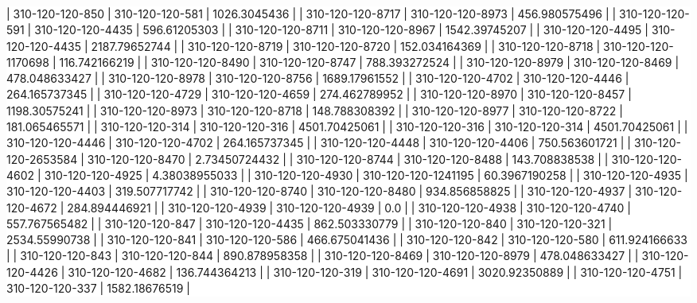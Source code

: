 | 310-120-120-850 | 310-120-120-581 | 1026.3045436 |
| 310-120-120-8717 | 310-120-120-8973 | 456.980575496 |
| 310-120-120-591 | 310-120-120-4435 | 596.61205303 |
| 310-120-120-8711 | 310-120-120-8967 | 1542.39745207 |
| 310-120-120-4495 | 310-120-120-4435 | 2187.79652744 |
| 310-120-120-8719 | 310-120-120-8720 | 152.034164369 |
| 310-120-120-8718 | 310-120-120-1170698 | 116.742166219 |
| 310-120-120-8490 | 310-120-120-8747 | 788.393272524 |
| 310-120-120-8979 | 310-120-120-8469 | 478.048633427 |
| 310-120-120-8978 | 310-120-120-8756 | 1689.17961552 |
| 310-120-120-4702 | 310-120-120-4446 | 264.165737345 |
| 310-120-120-4729 | 310-120-120-4659 | 274.462789952 |
| 310-120-120-8970 | 310-120-120-8457 | 1198.30575241 |
| 310-120-120-8973 | 310-120-120-8718 | 148.788308392 |
| 310-120-120-8977 | 310-120-120-8722 | 181.065465571 |
| 310-120-120-314 | 310-120-120-316 | 4501.70425061 |
| 310-120-120-316 | 310-120-120-314 | 4501.70425061 |
| 310-120-120-4446 | 310-120-120-4702 | 264.165737345 |
| 310-120-120-4448 | 310-120-120-4406 | 750.563601721 |
| 310-120-120-2653584 | 310-120-120-8470 | 2.73450724432 |
| 310-120-120-8744 | 310-120-120-8488 | 143.708838538 |
| 310-120-120-4602 | 310-120-120-4925 | 4.38038955033 |
| 310-120-120-4930 | 310-120-120-1241195 | 60.3967190258 |
| 310-120-120-4935 | 310-120-120-4403 | 319.507717742 |
| 310-120-120-8740 | 310-120-120-8480 | 934.856858825 |
| 310-120-120-4937 | 310-120-120-4672 | 284.894446921 |
| 310-120-120-4939 | 310-120-120-4939 | 0.0 |
| 310-120-120-4938 | 310-120-120-4740 | 557.767565482 |
| 310-120-120-847 | 310-120-120-4435 | 862.503330779 |
| 310-120-120-840 | 310-120-120-321 | 2534.55990738 |
| 310-120-120-841 | 310-120-120-586 | 466.675041436 |
| 310-120-120-842 | 310-120-120-580 | 611.924166633 |
| 310-120-120-843 | 310-120-120-844 | 890.878958358 |
| 310-120-120-8469 | 310-120-120-8979 | 478.048633427 |
| 310-120-120-4426 | 310-120-120-4682 | 136.744364213 |
| 310-120-120-319 | 310-120-120-4691 | 3020.92350889 |
| 310-120-120-4751 | 310-120-120-337 | 1582.18676519 |